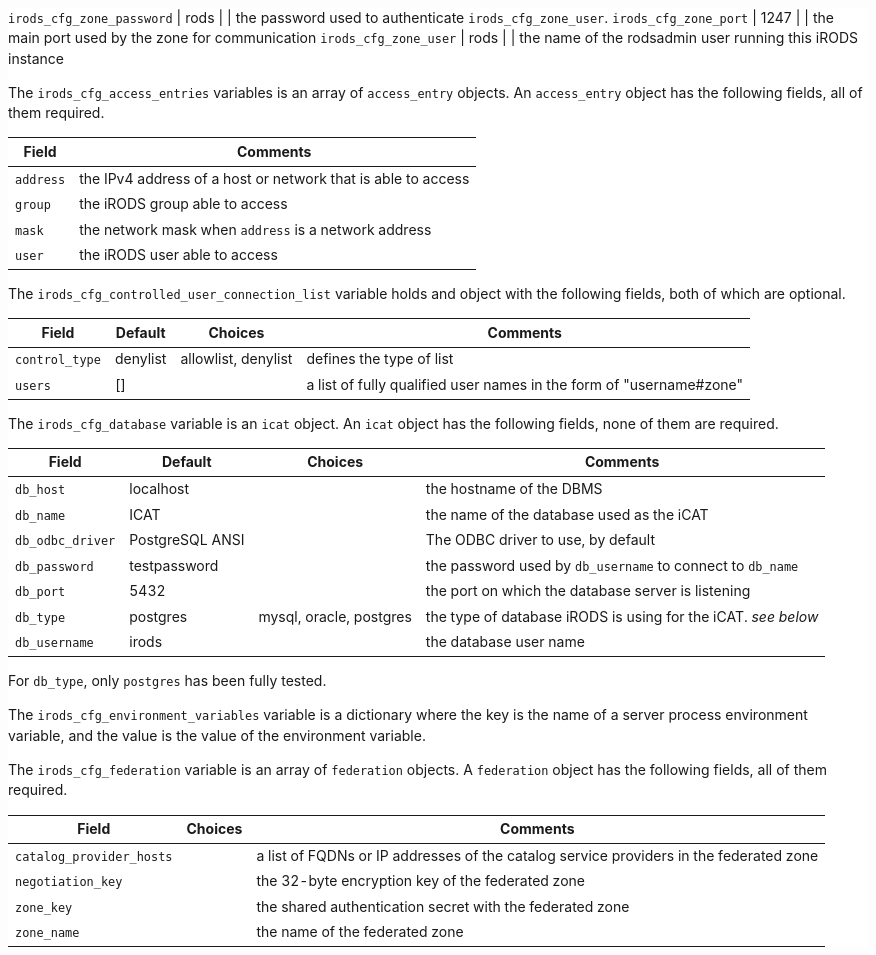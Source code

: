 `irods_cfg_zone_password`                                    | rods                                                                                 |                                                  | the password used to authenticate `irods_cfg_zone_user`.
`irods_cfg_zone_port`                                        | 1247                                                                                 |                                                  | the main port used by the zone for communication
`irods_cfg_zone_user`                                        | rods                                                                                 |                                                  | the name of the rodsadmin user running this iRODS instance

The `irods_cfg_access_entries` variables is an array of `access_entry` objects. An `access_entry` object has the following fields, all of them required.

Field     | Comments
--------- | --------
`address` | the IPv4 address of a host or network that is able to access
`group`   | the iRODS group able to access
`mask`    | the network mask when `address` is a network address
`user`    | the iRODS user able to access

The `irods_cfg_controlled_user_connection_list` variable holds and object with the following fields, both of which are optional.

Field          | Default  | Choices             | Comments
---------------|----------|---------------------|---------
`control_type` | denylist | allowlist, denylist | defines the type of list
`users`        | []       |                     | a list of fully qualified user names in the form of "username#zone"

The `irods_cfg_database` variable is an `icat` object. An `icat` object has the following fields, none of them are required.

Field            | Default         | Choices                 | Comments
-----------------| ----------------|-------------------------|---------
`db_host`        | localhost       |                         | the hostname of the DBMS
`db_name`        | ICAT            |                         | the name of the database used as the iCAT
`db_odbc_driver` | PostgreSQL ANSI |                         | The ODBC driver to use, by default
`db_password`    | testpassword    |                         | the password used by `db_username` to connect to `db_name`
`db_port`        | 5432            |                         | the port on which the database server is listening
`db_type`        | postgres        | mysql, oracle, postgres | the type of database iRODS is using for the iCAT. _see below_
`db_username`    | irods           |                         | the database user name

For `db_type`, only `postgres` has been fully tested.

The `irods_cfg_environment_variables` variable is a dictionary where the key is the name of a server process environment variable, and the value is the value of the environment variable.

The `irods_cfg_federation` variable is an array of `federation` objects. A `federation` object has the following fields, all of them required.

Field                    | Choices | Comments
------------------------ | --------| --------
`catalog_provider_hosts` |         | a list of FQDNs or IP addresses of the catalog service providers in the federated zone
`negotiation_key`        |         | the 32-byte encryption key of the federated zone
`zone_key`               |         | the shared authentication secret with the federated zone
`zone_name`              |         | the name of the federated zone
